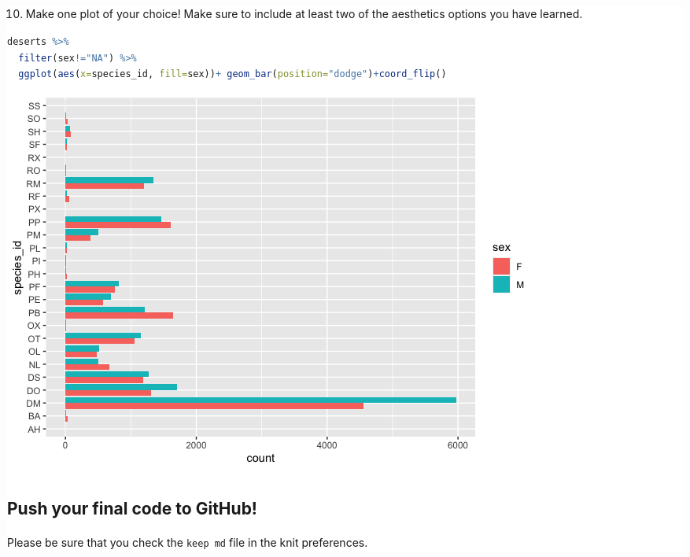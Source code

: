 10. Make one plot of your choice! Make sure to include at least two of the aesthetics options you have learned.

```r
deserts %>%
  filter(sex!="NA") %>%
  ggplot(aes(x=species_id, fill=sex))+ geom_bar(position="dodge")+coord_flip()
```

![](lab10_hw_files/figure-html/unnamed-chunk-20-1.png)

## Push your final code to GitHub!
Please be sure that you check the `keep md` file in the knit preferences. 
